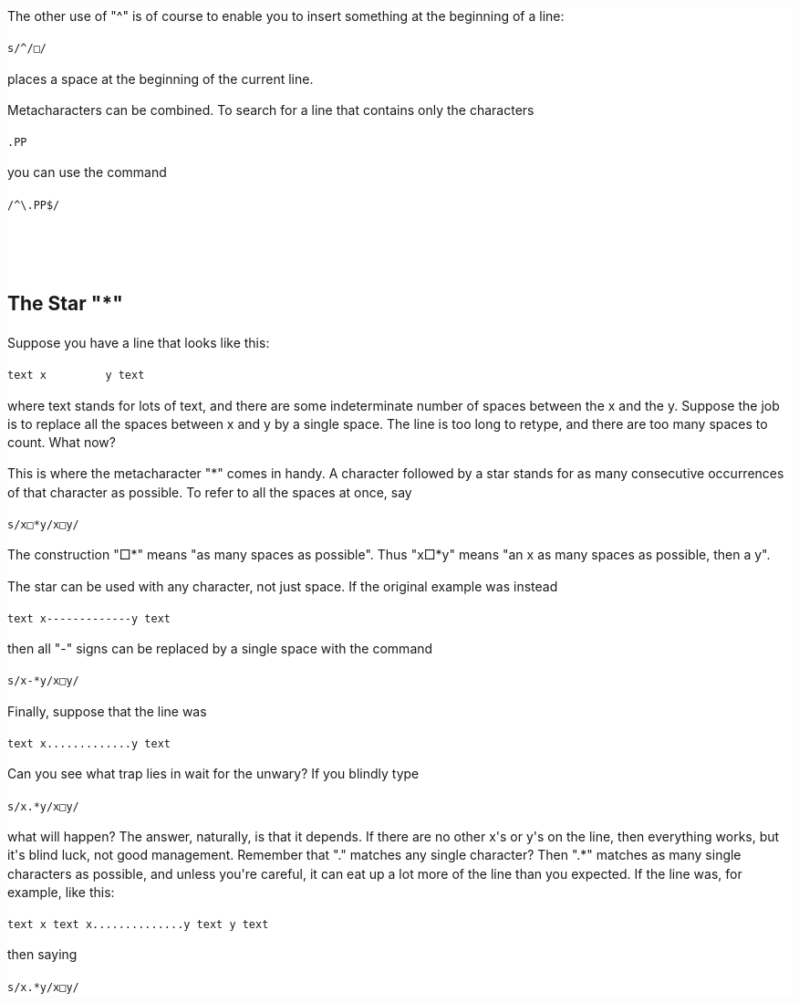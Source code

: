 The other use of "^" is of course to enable you to insert something at the beginning of a line:

	s/^/□/

places a space at the beginning of the current line.

Metacharacters can be combined. To search for a line that contains only the characters

	.PP

you can use the command

	/^\.PP$/

<br><br>


## The Star "*"
Suppose you have a line that looks like this:

	text x         y text

where text stands for lots of text, and there are some indeterminate number of spaces between the x and the y. Suppose the job is to replace all the spaces between x and y by a single space. The line is too long to retype, and there are too many spaces to count. What now?

This is where the metacharacter "*" comes in handy. A character followed by a star stands for as many consecutive occurrences of that character as possible. To refer to all the spaces at once, say

	s/x□*y/x□y/

The construction "□*" means "as many spaces as possible". Thus "x□*y" means "an x as many spaces as possible, then a y".

The star can be used with any character, not just space. If the original example was instead

	text x-------------y text

then all "-" signs can be replaced by a single space with the command

	s/x-*y/x□y/

Finally, suppose that the line was

	text x.............y text

Can you see what trap lies in wait for the unwary? If you blindly type

	s/x.*y/x□y/

what will happen? The answer, naturally, is that it depends. If there are no other x's or y's on the line, then everything works, but it's blind luck, not good management. Remember that "." matches any single character? Then ".*" matches as many single characters as possible, and unless you're careful, it can eat up a lot more of the line than you expected. If the line was, for example, like this:

	text x text x..............y text y text

then saying

	s/x.*y/x□y/
